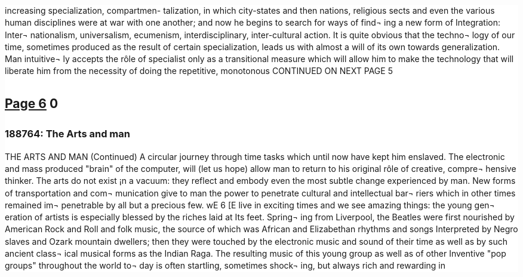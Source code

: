 increasing specialization, compartmen-
talization, in which city-states and then
nations, religious sects and even the
various human disciplines were at
war with one another; and now he
begins to search for ways of find¬
ing a new form of Integration: Inter¬
nationalism, universalism, ecumenism,
interdisciplinary, inter-cultural action.
It is quite obvious that the techno¬
logy of our time, sometimes produced
as the result of certain specialization,
leads us with almost a will of its own
towards generalization. Man intuitive¬
ly accepts the rôle of specialist only
as a transitional measure which will
allow him to make the technology that
will liberate him from the necessity
of doing the repetitive, monotonous
CONTINUED ON NEXT PAGE
5

## [Page 6](058067engo.pdf#page=6) 0

### 188764: The Arts and man

THE ARTS AND MAN (Continued)
A circular journey through time
tasks which until now have kept him
enslaved. The electronic and mass
produced "brain" of the computer, will
(let us hope) allow man to return
to his original rôle of creative, compre¬
hensive thinker.
The arts do not exist ¡n a vacuum:
they reflect and embody even the most
subtle change experienced by man.
New forms of transportation and com¬
munication give to man the power to
penetrate cultural and intellectual bar¬
riers which in other times remained im¬
penetrable by all but a precious few.
wE
6
[E live in exciting times and
we see amazing things: the young gen¬
eration of artists is especially blessed
by the riches laid at Its feet. Spring¬
ing from Liverpool, the Beatles were
first nourished by American Rock and
Roll and folk music, the source of
which was African and Elizabethan
rhythms and songs Interpreted by
Negro slaves and Ozark mountain
dwellers; then they were touched by
the electronic music and sound of their
time as well as by such ancient class¬
ical musical forms as the Indian Raga.
The resulting music of this young
group as well as of other Inventive
"pop groups" throughout the world to¬
day is often startling, sometimes shock¬
ing, but always rich and rewarding in